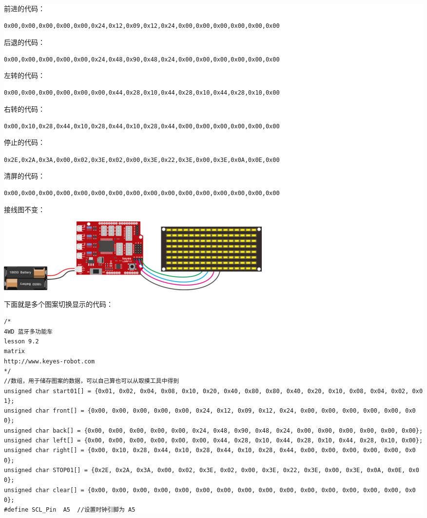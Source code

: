 前进的代码：

```
0x00,0x00,0x00,0x00,0x00,0x24,0x12,0x09,0x12,0x24,0x00,0x00,0x00,0x00,0x00,0x00
```

后退的代码：

```
0x00,0x00,0x00,0x00,0x00,0x24,0x48,0x90,0x48,0x24,0x00,0x00,0x00,0x00,0x00,0x00
```

左转的代码：

```
0x00,0x00,0x00,0x00,0x00,0x00,0x44,0x28,0x10,0x44,0x28,0x10,0x44,0x28,0x10,0x00
```

右转的代码：

```
0x00,0x10,0x28,0x44,0x10,0x28,0x44,0x10,0x28,0x44,0x00,0x00,0x00,0x00,0x00,0x00
```

停止的代码：

```
0x2E,0x2A,0x3A,0x00,0x02,0x3E,0x02,0x00,0x3E,0x22,0x3E,0x00,0x3E,0x0A,0x0E,0x00
```

清屏的代码：

```
0x00,0x00,0x00,0x00,0x00,0x00,0x00,0x00,0x00,0x00,0x00,0x00,0x00,0x00,0x00,0x00
```

接线图不变：

![](../../media/678879eee681ffef1e455c9c9b8461f3.png)

下面就是多个图案切换显示的代码：


```
/*
4WD 蓝牙多功能车  
lesson 9.2
matrix
http://www.keyes-robot.com
*/
//数组，用于储存图案的数据，可以自己算也可以从取摸工具中得到
unsigned char start01[] = {0x01, 0x02, 0x04, 0x08, 0x10, 0x20, 0x40, 0x80, 0x80, 0x40, 0x20, 0x10, 0x08, 0x04, 0x02, 0x01};
unsigned char front[] = {0x00, 0x00, 0x00, 0x00, 0x00, 0x24, 0x12, 0x09, 0x12, 0x24, 0x00, 0x00, 0x00, 0x00, 0x00, 0x00};
unsigned char back[] = {0x00, 0x00, 0x00, 0x00, 0x00, 0x24, 0x48, 0x90, 0x48, 0x24, 0x00, 0x00, 0x00, 0x00, 0x00, 0x00};
unsigned char left[] = {0x00, 0x00, 0x00, 0x00, 0x00, 0x00, 0x44, 0x28, 0x10, 0x44, 0x28, 0x10, 0x44, 0x28, 0x10, 0x00};
unsigned char right[] = {0x00, 0x10, 0x28, 0x44, 0x10, 0x28, 0x44, 0x10, 0x28, 0x44, 0x00, 0x00, 0x00, 0x00, 0x00, 0x00};
unsigned char STOP01[] = {0x2E, 0x2A, 0x3A, 0x00, 0x02, 0x3E, 0x02, 0x00, 0x3E, 0x22, 0x3E, 0x00, 0x3E, 0x0A, 0x0E, 0x00};
unsigned char clear[] = {0x00, 0x00, 0x00, 0x00, 0x00, 0x00, 0x00, 0x00, 0x00, 0x00, 0x00, 0x00, 0x00, 0x00, 0x00, 0x00};
#define SCL_Pin  A5  //设置时钟引脚为 A5
```